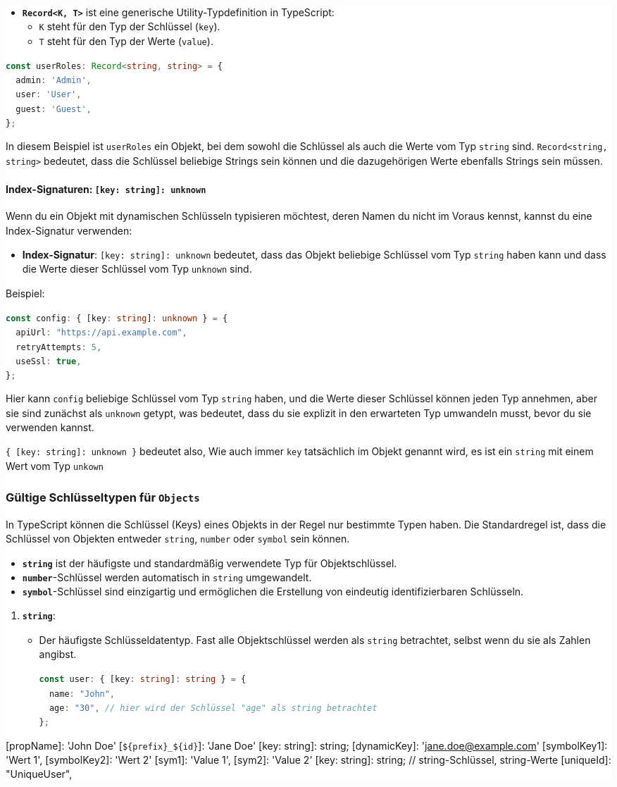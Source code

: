   - **`Record<K, T>`** ist eine generische Utility-Typdefinition in TypeScript:
    - `K` steht für den Typ der Schlüssel (`key`).
    - `T` steht für den Typ der Werte (`value`).
  
```typescript
const userRoles: Record<string, string> = {
  admin: 'Admin',
  user: 'User',
  guest: 'Guest',
};
```

In diesem Beispiel ist `userRoles` ein Objekt, bei dem sowohl die Schlüssel als auch die Werte vom Typ `string` sind. `Record<string, string>` bedeutet, dass die Schlüssel beliebige Strings sein können und die dazugehörigen Werte ebenfalls Strings sein müssen.

#### Index-Signaturen: `[key: string]: unknown`

Wenn du ein Objekt mit dynamischen Schlüsseln typisieren möchtest, deren Namen du nicht im Voraus kennst, kannst du eine Index-Signatur verwenden:

- **Index-Signatur**: `[key: string]: unknown` bedeutet, dass das Objekt beliebige Schlüssel vom Typ `string` haben kann und dass die Werte dieser Schlüssel vom Typ `unknown` sind.

Beispiel:

```typescript
const config: { [key: string]: unknown } = {
  apiUrl: "https://api.example.com",
  retryAttempts: 5,
  useSsl: true,
};
```

Hier kann `config` beliebige Schlüssel vom Typ `string` haben, und die Werte dieser Schlüssel können jeden Typ annehmen, aber sie sind zunächst als `unknown` getypt, was bedeutet, dass du sie explizit in den erwarteten Typ umwandeln musst, bevor du sie verwenden kannst.

`{ [key: string]: unknown }` bedeutet also, Wie auch immer `key` tatsächlich im Objekt genannt wird, es ist ein `string` mit einem Wert vom Typ `unkown`

### Gültige Schlüsseltypen für `Objects`

In TypeScript können die Schlüssel (Keys) eines Objekts in der Regel nur bestimmte Typen haben. Die Standardregel ist, dass die Schlüssel von Objekten entweder `string`, `number` oder `symbol` sein können. 

- **`string`** ist der häufigste und standardmäßig verwendete Typ für Objektschlüssel.
- **`number`**-Schlüssel werden automatisch in `string` umgewandelt.
- **`symbol`**-Schlüssel sind einzigartig und ermöglichen die Erstellung von eindeutig identifizierbaren Schlüsseln.

1. **`string`**:
   - Der häufigste Schlüsseldatentyp. Fast alle Objektschlüssel werden als `string` betrachtet, selbst wenn du sie als Zahlen angibst.

     ```typescript
     const user: { [key: string]: string } = {
       name: "John",
       age: "30", // hier wird der Schlüssel "age" als string betrachtet
     };
     ```


  [propName]: 'John Doe'
  [`${prefix}_${id}`]: 'Jane Doe'
  [key: string]: string;
  [dynamicKey]: 'jane.doe@example.com'
  [symbolKey1]: 'Wert 1',
  [symbolKey2]: 'Wert 2'
  [sym1]: 'Value 1',
  [sym2]: 'Value 2'
  [key: string]: string;  // string-Schlüssel, string-Werte
  [uniqueId]: "UniqueUser",